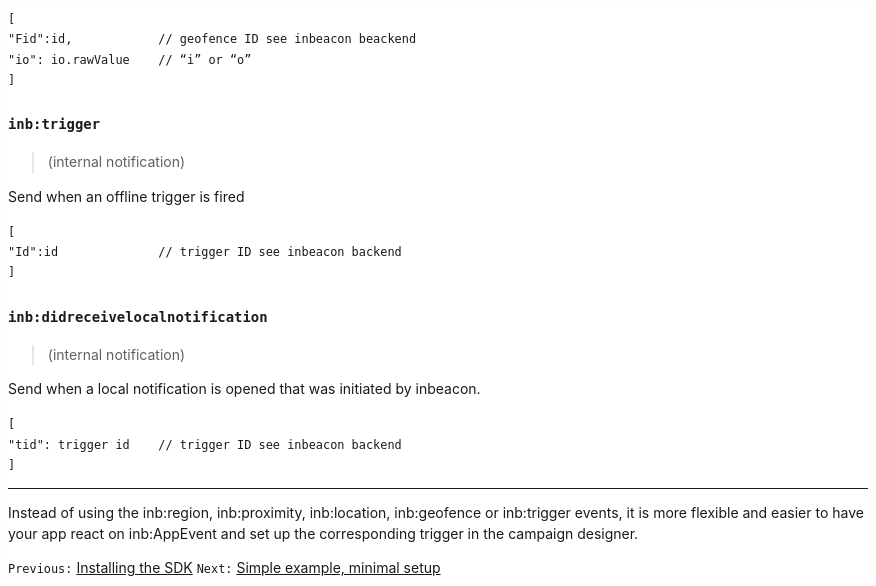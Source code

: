 ```
[
"Fid":id,            // geofence ID see inbeacon beackend
"io": io.rawValue    // “i” or “o”
]
```

### `inb:trigger`
>(internal notification)

Send when an offline trigger is fired 
 
```
[
"Id":id              // trigger ID see inbeacon backend
]
```

### `inb:didreceivelocalnotification`
>(internal notification)

Send when a local notification is opened that was initiated by inbeacon.

```
[
"tid": trigger id    // trigger ID see inbeacon backend
]
```

---
Instead of using the inb:region, inb:proximity, inb:location, inb:geofence or inb:trigger events, it is more flexible and easier to have your app react on inb:AppEvent and set up the corresponding trigger in the campaign designer.

`Previous:` [Installing the SDK](installing-the-sdk.md)   `Next:` [Simple example, minimal setup](example-code.md)
